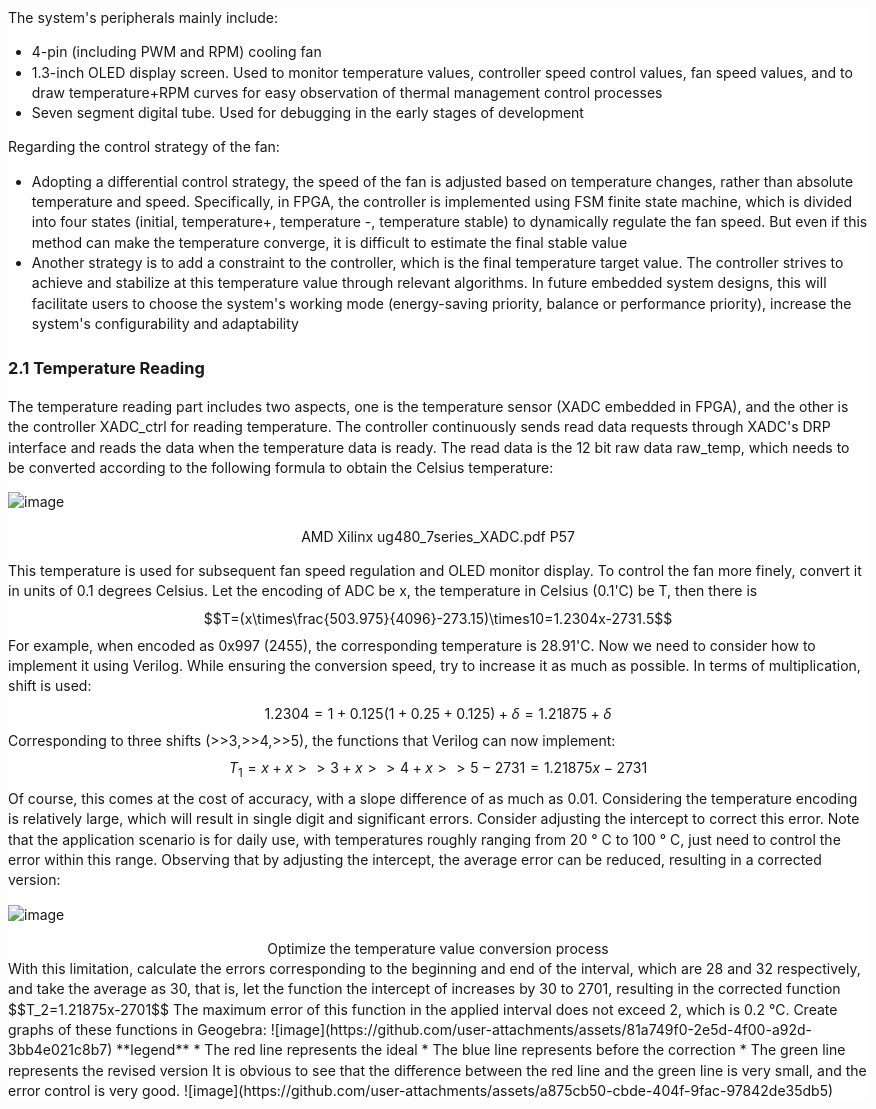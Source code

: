 The system's peripherals mainly include:
* 4-pin (including PWM and RPM) cooling fan
* 1.3-inch OLED display screen. Used to monitor temperature values, controller speed control values, fan speed values, and to draw temperature+RPM curves for easy observation of thermal management control processes
* Seven segment digital tube. Used for debugging in the early stages of development

Regarding the control strategy of the fan:
* Adopting a differential control strategy, the speed of the fan is adjusted based on temperature changes, rather than absolute temperature and speed. Specifically, in FPGA, the controller is implemented using FSM finite state machine, which is divided into four states (initial, temperature+, temperature -, temperature stable) to dynamically regulate the fan speed. But even if this method can make the temperature converge, it is difficult to estimate the final stable value
* Another strategy is to add a constraint to the controller, which is the final temperature target value. The controller strives to achieve and stabilize at this temperature value through relevant algorithms. In future embedded system designs, this will facilitate users to choose the system's working mode (energy-saving priority, balance or performance priority), increase the system's configurability and adaptability

### 2.1 Temperature Reading
The temperature reading part includes two aspects, one is the temperature sensor (XADC embedded in FPGA), and the other is the controller XADC_ctrl for reading temperature. The controller continuously sends read data requests through XADC's DRP interface and reads the data when the temperature data is ready. The read data is the 12 bit raw data raw_temp, which needs to be converted according to the following formula to obtain the Celsius temperature:

![image](https://github.com/user-attachments/assets/0b8dbce9-99cc-47ba-adf5-c67637c0d7f6)
<center>AMD Xilinx ug480_7series_XADC.pdf P57</center>

This temperature is used for subsequent fan speed regulation and OLED monitor display. To control the fan more finely, convert it in units of 0.1 degrees Celsius. Let the encoding of ADC be x, the temperature in Celsius (0.1'C) be T, then there is
$$T=(x\times\frac{503.975}{4096}-273.15)\times10=1.2304x-2731.5$$
For example, when encoded as 0x997 (2455), the corresponding temperature is 28.91'C. Now we need to consider how to implement it using Verilog. While ensuring the conversion speed, try to increase it as much as possible. In terms of multiplication, shift is used:
$$1.2304=1+0.125(1+0.25+0.125)+\delta=1.21875+\delta$$
Corresponding to three shifts (>>3,>>4,>>5), the functions that Verilog can now implement:
$$T_1=x+x>>3+x>>4+x>>5-2731=1.21875x-2731$$
Of course, this comes at the cost of accuracy, with a slope difference of as much as 0.01. Considering the temperature encoding is relatively large, which will result in single digit and significant errors. Consider adjusting the intercept to correct this error. Note that the application scenario is for daily use, with temperatures roughly ranging from 20 ° C to 100 ° C, just need to control the error within this range. Observing that by adjusting the intercept, the average error can be reduced, resulting in a corrected version:

![image](https://github.com/user-attachments/assets/4b57682b-f098-42c3-ba2c-19ab38dee9d2)
<center>Optimize the temperature value conversion process</center>
With this limitation, calculate the errors corresponding to the beginning and end of the interval, which are 28 and 32 respectively, and take the average as 30, that is, let the function the intercept of increases by 30 to 2701, resulting in the corrected function
$$T_2=1.21875x-2701$$
The maximum error of this function in the applied interval does not exceed 2, which is 0.2 ℃. Create graphs of these functions in Geogebra:
![image](https://github.com/user-attachments/assets/81a749f0-2e5d-4f00-a92d-3bb4e021c8b7)
**legend**
* The red line represents the ideal
* The blue line represents before the correction
* The green line represents the revised version
It is obvious to see that the difference between the red line and the green line is very small, and the error control is very good.
![image](https://github.com/user-attachments/assets/a875cb50-cbde-404f-9fac-97842de35db5)